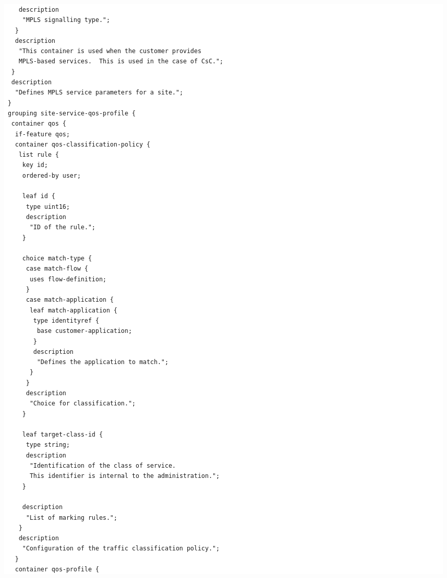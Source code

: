         description
         "MPLS signalling type.";
       }
       description
        "This container is used when the customer provides
        MPLS-based services.  This is used in the case of CsC.";
      }
      description
       "Defines MPLS service parameters for a site.";
     }
     grouping site-service-qos-profile {
      container qos {
       if-feature qos;
       container qos-classification-policy {
        list rule {
         key id;
         ordered-by user;
    
         leaf id {
          type uint16;
          description
           "ID of the rule.";
         }
    
         choice match-type {
          case match-flow {
           uses flow-definition;
          }
          case match-application {
           leaf match-application {
            type identityref {
             base customer-application;
            }
            description
             "Defines the application to match.";
           }
          }
          description
           "Choice for classification.";
         }
    
         leaf target-class-id {
          type string;
          description
           "Identification of the class of service.
           This identifier is internal to the administration.";
         }
    
         description
          "List of marking rules.";
        }
        description
         "Configuration of the traffic classification policy.";
       }
       container qos-profile {
    